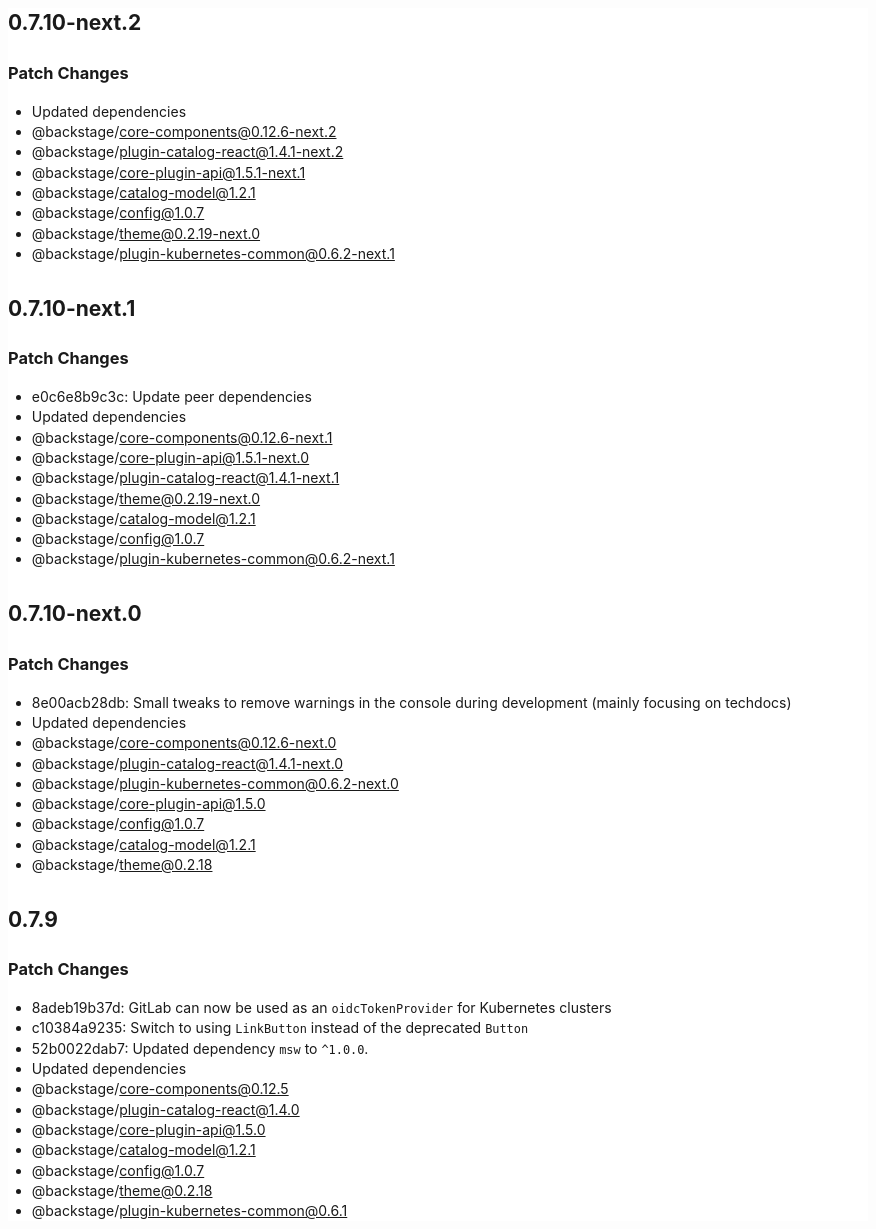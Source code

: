 ## 0.7.10-next.2

### Patch Changes

- Updated dependencies
 - @backstage/core-components@0.12.6-next.2
 - @backstage/plugin-catalog-react@1.4.1-next.2
 - @backstage/core-plugin-api@1.5.1-next.1
 - @backstage/catalog-model@1.2.1
 - @backstage/config@1.0.7
 - @backstage/theme@0.2.19-next.0
 - @backstage/plugin-kubernetes-common@0.6.2-next.1

## 0.7.10-next.1

### Patch Changes

- e0c6e8b9c3c: Update peer dependencies
- Updated dependencies
 - @backstage/core-components@0.12.6-next.1
 - @backstage/core-plugin-api@1.5.1-next.0
 - @backstage/plugin-catalog-react@1.4.1-next.1
 - @backstage/theme@0.2.19-next.0
 - @backstage/catalog-model@1.2.1
 - @backstage/config@1.0.7
 - @backstage/plugin-kubernetes-common@0.6.2-next.1

## 0.7.10-next.0

### Patch Changes

- 8e00acb28db: Small tweaks to remove warnings in the console during development (mainly focusing on techdocs)
- Updated dependencies
 - @backstage/core-components@0.12.6-next.0
 - @backstage/plugin-catalog-react@1.4.1-next.0
 - @backstage/plugin-kubernetes-common@0.6.2-next.0
 - @backstage/core-plugin-api@1.5.0
 - @backstage/config@1.0.7
 - @backstage/catalog-model@1.2.1
 - @backstage/theme@0.2.18

## 0.7.9

### Patch Changes

- 8adeb19b37d: GitLab can now be used as an `oidcTokenProvider` for Kubernetes clusters
- c10384a9235: Switch to using `LinkButton` instead of the deprecated `Button`
- 52b0022dab7: Updated dependency `msw` to `^1.0.0`.
- Updated dependencies
 - @backstage/core-components@0.12.5
 - @backstage/plugin-catalog-react@1.4.0
 - @backstage/core-plugin-api@1.5.0
 - @backstage/catalog-model@1.2.1
 - @backstage/config@1.0.7
 - @backstage/theme@0.2.18
 - @backstage/plugin-kubernetes-common@0.6.1
